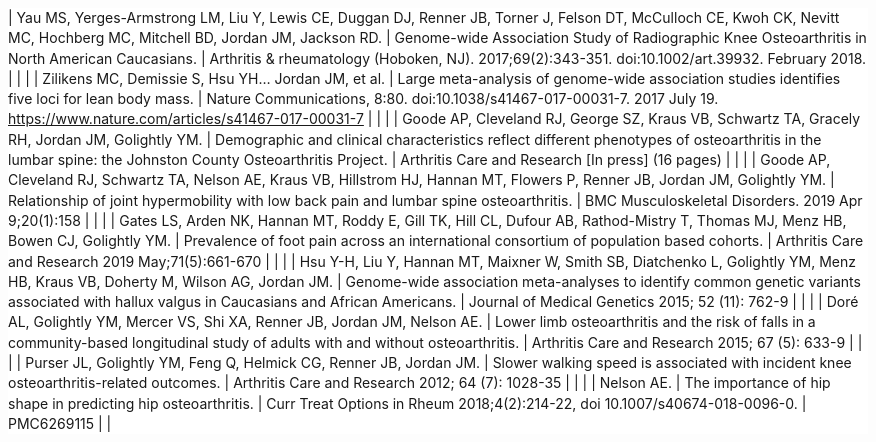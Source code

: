 | Yau MS, Yerges-Armstrong LM, Liu Y, Lewis CE, Duggan DJ, Renner JB, Torner J, Felson DT, McCulloch CE, Kwoh CK, Nevitt MC, Hochberg MC, Mitchell BD, Jordan JM, Jackson RD.                                                                                                                    | Genome-wide Association Study of Radiographic Knee Osteoarthritis in North American Caucasians.                                                                                                           | Arthritis & rheumatology (Hoboken, NJ). 2017;69(2):343-351. doi:10.1002/art.39932. February 2018.                                                |            |          |
| Zilikens MC, Demissie S, Hsu YH… Jordan JM, et al.                                                                                                                                                                                                                                             | Large meta-analysis of genome-wide association studies identifies five loci for lean body mass.                                                                                                           | Nature Communications, 8:80. doi:10.1038/s41467-017-00031-7. 2017 July 19. https://www.nature.com/articles/s41467-017-00031-7                    |            |          |
| Goode AP, Cleveland RJ, George SZ, Kraus VB, Schwartz TA, Gracely RH, Jordan JM, Golightly YM.                                                                                                                                                                                                 | Demographic and clinical characteristics reflect different phenotypes of osteoarthritis in the lumbar spine: the Johnston County Osteoarthritis Project.                                                  | Arthritis Care and Research [In press] (16 pages)                                                                                                |            |          |
| Goode AP, Cleveland RJ, Schwartz TA, Nelson AE, Kraus VB, Hillstrom HJ, Hannan MT, Flowers P, Renner JB, Jordan JM, Golightly YM.                                                                                                                                                              | Relationship of joint hypermobility with low back pain and lumbar spine osteoarthritis.                                                                                                                   | BMC Musculoskeletal Disorders. 2019 Apr 9;20(1):158                                                                                              |            |          |
| Gates LS, Arden NK, Hannan MT, Roddy E, Gill TK, Hill CL, Dufour AB, Rathod-Mistry T, Thomas MJ, Menz HB, Bowen CJ, Golightly YM.                                                                                                                                                              | Prevalence of foot pain across an international consortium of population based cohorts.                                                                                                                   | Arthritis Care and Research 2019 May;71(5):661-670                                                                                               |            |          |
| Hsu Y-H, Liu Y, Hannan MT, Maixner W, Smith SB, Diatchenko L, Golightly YM, Menz HB, Kraus VB, Doherty M, Wilson AG, Jordan JM.                                                                                                                                                                | Genome-wide association meta-analyses to identify common genetic variants associated with hallux valgus in Caucasians and African Americans.                                                              | Journal of Medical Genetics 2015; 52 (11): 762-9                                                                                                 |            |          |
| Doré AL, Golightly YM, Mercer VS, Shi XA, Renner JB, Jordan JM, Nelson AE.                                                                                                                                                                                                                     | Lower limb osteoarthritis and the risk of falls in a community-based longitudinal study of adults with and without osteoarthritis.                                                                        | Arthritis Care and Research 2015; 67 (5): 633-9                                                                                                  |            |          |
| Purser JL, Golightly YM, Feng Q, Helmick CG, Renner JB, Jordan JM.                                                                                                                                                                                                                             | Slower walking speed is associated with incident knee osteoarthritis-related outcomes.                                                                                                                    | Arthritis Care and Research 2012; 64 (7): 1028-35                                                                                                |            |          |
| Nelson AE.                                                                                                                                                                                                                                                                                     | The importance of hip shape in predicting hip osteoarthritis.                                                                                                                                             | Curr Treat Options in Rheum 2018;4(2):214-22, doi 10.1007/s40674-018-0096-0.                                                                     | PMC6269115 |          |